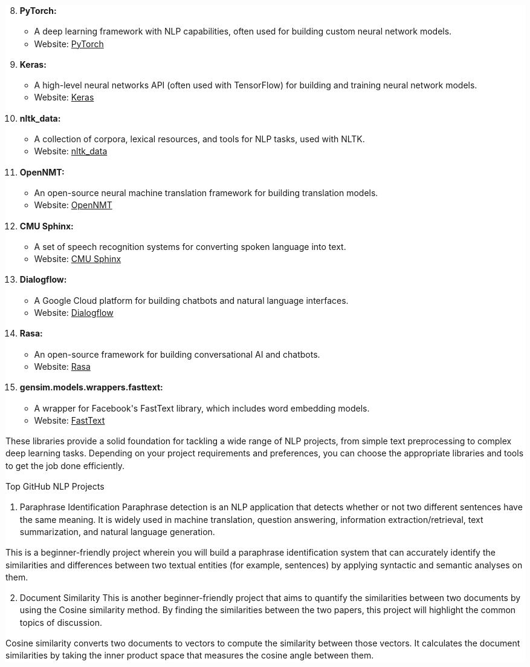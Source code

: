 8. **PyTorch:**
   - A deep learning framework with NLP capabilities, often used for building custom neural network models.
   - Website: [PyTorch](https://pytorch.org/)

9. **Keras:**
   - A high-level neural networks API (often used with TensorFlow) for building and training neural network models.
   - Website: [Keras](https://keras.io/)

10. **nltk_data:**
    - A collection of corpora, lexical resources, and tools for NLP tasks, used with NLTK.
    - Website: [nltk_data](https://www.nltk.org/nltk_data/)

11. **OpenNMT:**
    - An open-source neural machine translation framework for building translation models.
    - Website: [OpenNMT](https://opennmt.net/)

12. **CMU Sphinx:**
    - A set of speech recognition systems for converting spoken language into text.
    - Website: [CMU Sphinx](https://cmusphinx.github.io/)

13. **Dialogflow:**
    - A Google Cloud platform for building chatbots and natural language interfaces.
    - Website: [Dialogflow](https://cloud.google.com/dialogflow)

14. **Rasa:**
    - An open-source framework for building conversational AI and chatbots.
    - Website: [Rasa](https://rasa.com/)

15. **gensim.models.wrappers.fasttext:**
    - A wrapper for Facebook's FastText library, which includes word embedding models.
    - Website: [FastText](https://fasttext.cc/)

These libraries provide a solid foundation for tackling a wide range of NLP projects, from simple text preprocessing to complex deep learning tasks. Depending on your project requirements and preferences, you can choose the appropriate libraries and tools to get the job done efficiently.

Top GitHub NLP Projects 
1. Paraphrase Identification
Paraphrase detection is an NLP application that detects whether or not two different sentences have the same meaning. It is widely used in machine translation, question answering, information extraction/retrieval, text summarization, and natural language generation. 

This is a beginner-friendly project wherein you will build a paraphrase identification system that can accurately identify the similarities and differences between two textual entities (for example, sentences) by applying syntactic and semantic analyses on them.

2. Document Similarity
This is another beginner-friendly project that aims to quantify the similarities between two documents by using the Cosine similarity method. By finding the similarities between the two papers, this project will highlight the common topics of discussion. 

Cosine similarity converts two documents to vectors to compute the similarity between those vectors. It calculates the document similarities by taking the inner product space that measures the cosine angle between them.
